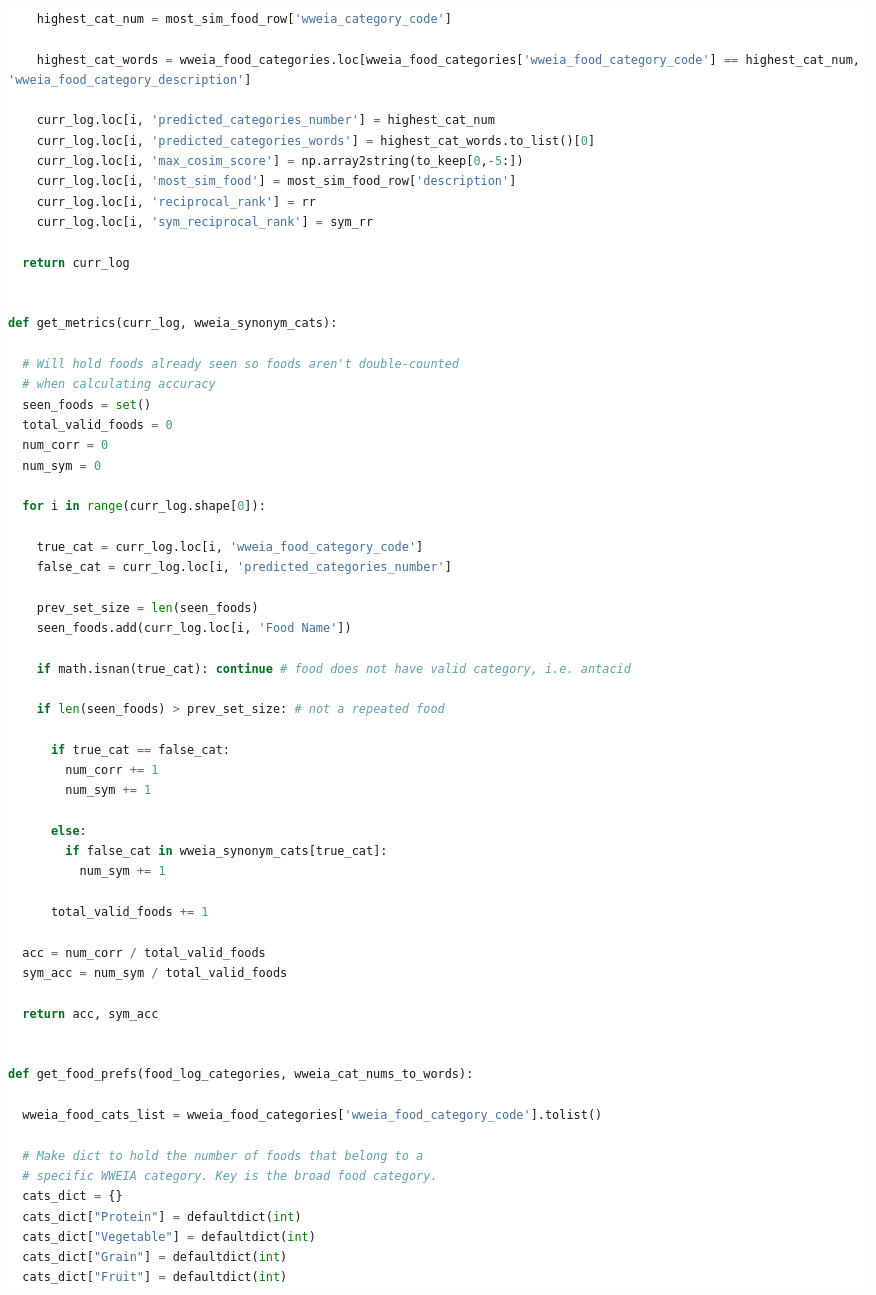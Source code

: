 ```python id="S_aSYWXYRwFn"
    highest_cat_num = most_sim_food_row['wweia_category_code']
    
    highest_cat_words = wweia_food_categories.loc[wweia_food_categories['wweia_food_category_code'] == highest_cat_num, 'wweia_food_category_description']

    curr_log.loc[i, 'predicted_categories_number'] = highest_cat_num
    curr_log.loc[i, 'predicted_categories_words'] = highest_cat_words.to_list()[0]
    curr_log.loc[i, 'max_cosim_score'] = np.array2string(to_keep[0,-5:])
    curr_log.loc[i, 'most_sim_food'] = most_sim_food_row['description']
    curr_log.loc[i, 'reciprocal_rank'] = rr
    curr_log.loc[i, 'sym_reciprocal_rank'] = sym_rr
    
  return curr_log


def get_metrics(curr_log, wweia_synonym_cats):

  # Will hold foods already seen so foods aren't double-counted
  # when calculating accuracy
  seen_foods = set()
  total_valid_foods = 0
  num_corr = 0
  num_sym = 0

  for i in range(curr_log.shape[0]):
    
    true_cat = curr_log.loc[i, 'wweia_food_category_code']
    false_cat = curr_log.loc[i, 'predicted_categories_number']

    prev_set_size = len(seen_foods)
    seen_foods.add(curr_log.loc[i, 'Food Name'])

    if math.isnan(true_cat): continue # food does not have valid category, i.e. antacid

    if len(seen_foods) > prev_set_size: # not a repeated food

      if true_cat == false_cat:
        num_corr += 1
        num_sym += 1

      else:
        if false_cat in wweia_synonym_cats[true_cat]:
          num_sym += 1
        
      total_valid_foods += 1

  acc = num_corr / total_valid_foods
  sym_acc = num_sym / total_valid_foods

  return acc, sym_acc


def get_food_prefs(food_log_categories, wweia_cat_nums_to_words):

  wweia_food_cats_list = wweia_food_categories['wweia_food_category_code'].tolist()

  # Make dict to hold the number of foods that belong to a
  # specific WWEIA category. Key is the broad food category.
  cats_dict = {}
  cats_dict["Protein"] = defaultdict(int)
  cats_dict["Vegetable"] = defaultdict(int)
  cats_dict["Grain"] = defaultdict(int)
  cats_dict["Fruit"] = defaultdict(int)
```
